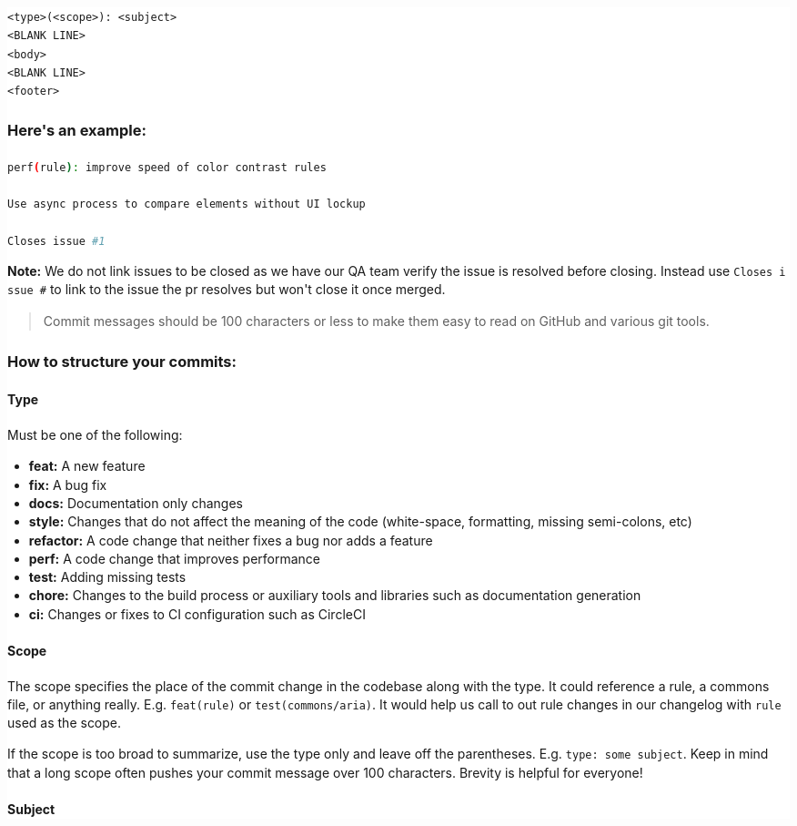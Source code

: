 ```
<type>(<scope>): <subject>
<BLANK LINE>
<body>
<BLANK LINE>
<footer>
```

### Here's an example:

```sh
perf(rule): improve speed of color contrast rules

Use async process to compare elements without UI lockup

Closes issue #1
```

**Note:** We do not link issues to be closed as we have our QA team verify the issue is resolved before closing. Instead use `Closes issue #` to link to the issue the pr resolves but won't close it once merged.

> Commit messages should be 100 characters or less to make them easy to read on GitHub and
> various git tools.

### How to structure your commits:

#### Type

Must be one of the following:

- **feat:** A new feature
- **fix:** A bug fix
- **docs:** Documentation only changes
- **style:** Changes that do not affect the meaning of the code (white-space, formatting, missing
  semi-colons, etc)
- **refactor:** A code change that neither fixes a bug nor adds a feature
- **perf:** A code change that improves performance
- **test:** Adding missing tests
- **chore:** Changes to the build process or auxiliary tools and libraries such as documentation generation
- **ci:** Changes or fixes to CI configuration such as CircleCI

#### Scope

The scope specifies the place of the commit change in the codebase along with the type. It could
reference a rule, a commons file, or anything really. E.g. `feat(rule)` or
`test(commons/aria)`. It would help us call to out rule changes in our changelog with `rule` used as the scope.

If the scope is too broad to summarize, use the type only and leave off the parentheses. E.g. `type: some subject`. Keep in mind that a long scope often pushes your commit message over 100 characters. Brevity is helpful for everyone!

#### Subject
